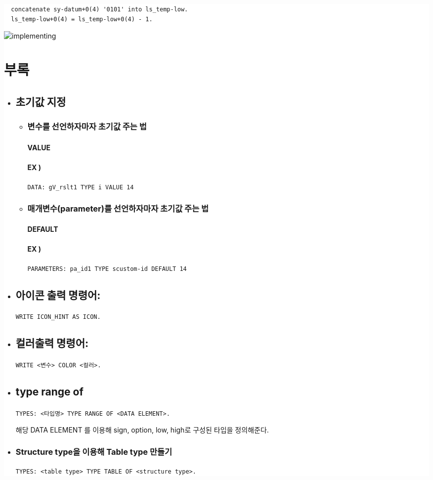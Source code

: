   ```ABAP
    concatenate sy-datum+0(4) '0101' into ls_temp-low.
    ls_temp-low+0(4) = ls_temp-low+0(4) - 1.
  ```
  
  





![implementing](./img/implementing)

# 부록

* ## 초기값 지정

  * ### 변수를 선언하자마자 초기값 주는 법

    #### VALUE

    #### EX )

    ```ABAP
    DATA: gV_rslt1 TYPE i VALUE 14 
    ```

    

  * ### 매개변수(parameter)를 선언하자마자 초기값 주는 법

    #### DEFAULT

    #### EX )

    ```ABAP
    PARAMETERS: pa_id1 TYPE scustom-id DEFAULT 14
    ```

* ## 아이콘 출력 명령어:

  ```ABAP
  WRITE ICON_HINT AS ICON.
  ```

  

* ## 컬러출력 명령어:

  ```ABAP
  WRITE <변수> COLOR <컬러>.
  ```

* ## type range of

  ```ABAP
  TYPES: <타입명> TYPE RANGE OF <DATA ELEMENT>.    
  ```

  

  해당 DATA ELEMENT 를 이용해 sign, option, low, high로 구성된 타입을 정의해준다.

* ### Structure type을 이용해 Table type 만들기

  ```ABAP
  TYPES: <table type> TYPE TABLE OF <structure type>.  
  ```

  